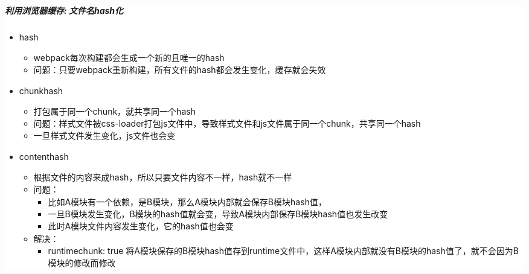 ##### 利用浏览器缓存: 文件名hash化

- hash 
  - webpack每次构建都会生成一个新的且唯一的hash
  - 问题：只要webpack重新构建，所有文件的hash都会发生变化，缓存就会失效

- chunkhash
  - 打包属于同一个chunk，就共享同一个hash
  - 问题：样式文件被css-loader打包js文件中，导致样式文件和js文件属于同一个chunk，共享同一个hash
  - 一旦样式文件发生变化，js文件也会变

- contenthash
  - 根据文件的内容来成hash，所以只要文件内容不一样，hash就不一样
  - 问题：
    - 比如A模块有一个依赖，是B模块，那么A模块内部就会保存B模块hash值，
    - 一旦B模块发生变化，B模块的hash值就会变，导致A模块内部保存B模块hash值也发生改变
    - 此时A模块文件内容发生变化，它的hash值也会变
  - 解决：
    - runtimechunk: true 将A模块保存的B模块hash值存到runtime文件中，这样A模块内部就没有B模块的hash值了，就不会因为B模块的修改而修改


